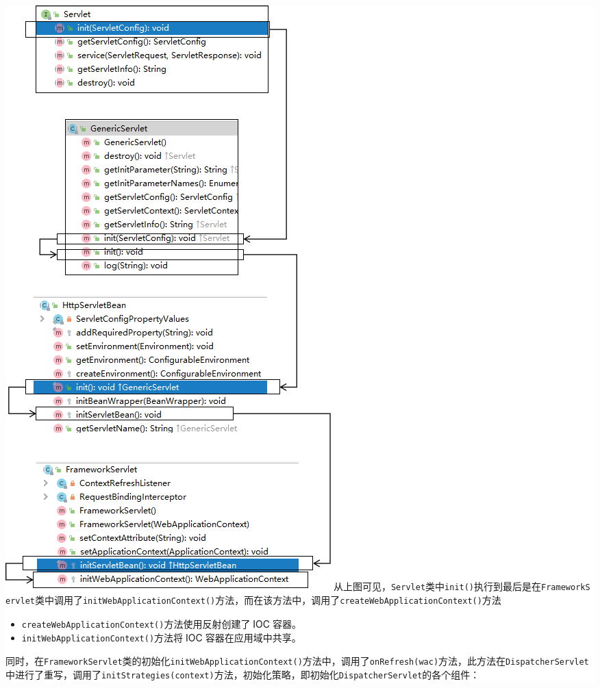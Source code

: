 ![img005.png](springmvc/img005.png)
从上图可见，`Servlet`类中`init()`执行到最后是在`FrameworkServlet`类中调用了`initWebApplicationContext()`方法，而在该方法中，调用了`createWebApplicationContext()`方法

- `createWebApplicationContext()`方法使用反射创建了 IOC 容器。
- `initWebApplicationContext()`方法将 IOC 容器在应用域中共享。

同时，在`FrameworkServlet`类的初始化`initWebApplicationContext()`方法中，调用了`onRefresh(wac)`方法，此方法在`DispatcherServlet`中进行了重写，调用了`initStrategies(context)`方法，初始化策略，即初始化`DispatcherServlet`的各个组件：
